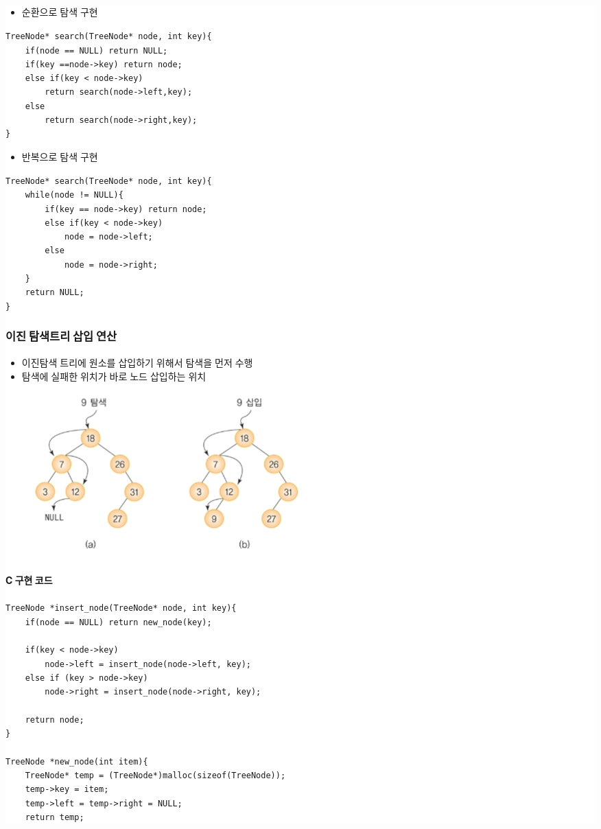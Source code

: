-   순환으로 탐색 구현

```
TreeNode* search(TreeNode* node, int key){
    if(node == NULL) return NULL;
    if(key ==node->key) return node;
    else if(key < node->key)
    	return search(node->left,key);
    else
    	return search(node->right,key);
}
```

-   반복으로 탐색 구현

```
TreeNode* search(TreeNode* node, int key){
	while(node != NULL){
    	if(key == node->key) return node;
        else if(key < node->key)
        	node = node->left;
        else
        	node = node->right;
    }
    return NULL;
}
```

### 이진 탐색트리 삽입 연산

-   이진탐색 트리에 원소를 삽입하기 위해서 탐색을 먼저 수행
-   탐색에 실패한 위치가 바로 노드 삽입하는 위치

![](/assets/images/img-91.png)

#### C 구현 코드

```
TreeNode *insert_node(TreeNode* node, int key){
	if(node == NULL) return new_node(key);
    
    if(key < node->key)
    	node->left = insert_node(node->left, key);
    else if (key > node->key)
    	node->right = insert_node(node->right, key);

	return node;
}

TreeNode *new_node(int item){
	TreeNode* temp = (TreeNode*)malloc(sizeof(TreeNode));
    temp->key = item;
    temp->left = temp->right = NULL;
    return temp;
```